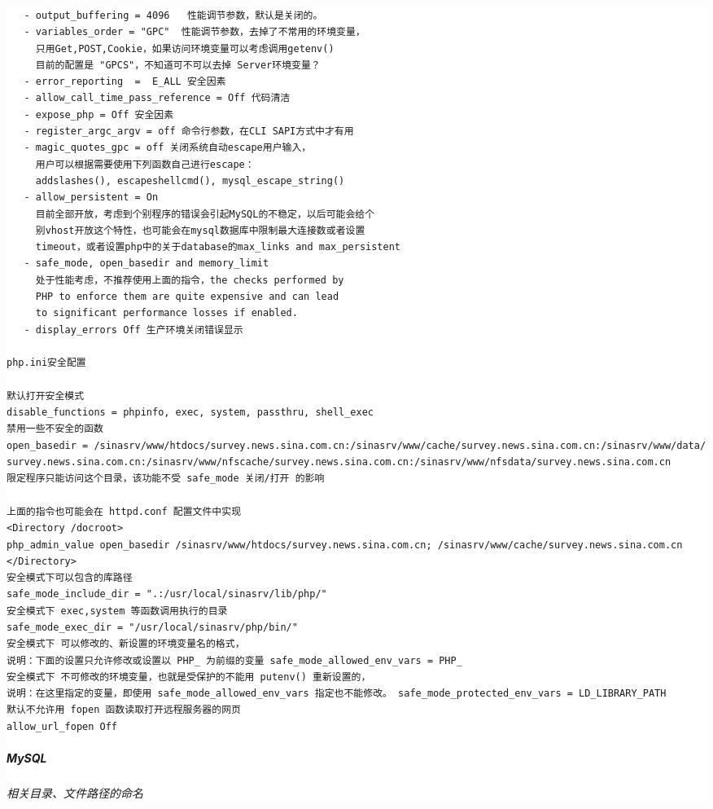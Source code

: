 ```
   - output_buffering = 4096   性能调节参数，默认是关闭的。
   - variables_order = "GPC"  性能调节参数，去掉了不常用的环境变量，
     只用Get,POST,Cookie，如果访问环境变量可以考虑调用getenv()
     目前的配置是 "GPCS"，不知道可不可以去掉 Server环境变量？
   - error_reporting  =  E_ALL 安全因素
   - allow_call_time_pass_reference = Off 代码清洁
   - expose_php = Off 安全因素
   - register_argc_argv = off 命令行参数，在CLI SAPI方式中才有用
   - magic_quotes_gpc = off 关闭系统自动escape用户输入，
     用户可以根据需要使用下列函数自己进行escape：
     addslashes(), escapeshellcmd(), mysql_escape_string()
   - allow_persistent = On
     目前全部开放，考虑到个别程序的错误会引起MySQL的不稳定，以后可能会给个
     别vhost开放这个特性，也可能会在mysql数据库中限制最大连接数或者设置
     timeout，或者设置php中的关于database的max_links and max_persistent
   - safe_mode, open_basedir and memory_limit
     处于性能考虑，不推荐使用上面的指令，the checks performed by 
     PHP to enforce them are quite expensive and can lead
     to significant performance losses if enabled.   
   - display_errors Off 生产环境关闭错误显示

php.ini安全配置

默认打开安全模式
disable_functions = phpinfo, exec, system, passthru, shell_exec
禁用一些不安全的函数
open_basedir = /sinasrv/www/htdocs/survey.news.sina.com.cn:/sinasrv/www/cache/survey.news.sina.com.cn:/sinasrv/www/data/survey.news.sina.com.cn:/sinasrv/www/nfscache/survey.news.sina.com.cn:/sinasrv/www/nfsdata/survey.news.sina.com.cn
限定程序只能访问这个目录，该功能不受 safe_mode 关闭/打开 的影响

上面的指令也可能会在 httpd.conf 配置文件中实现
<Directory /docroot>
php_admin_value open_basedir /sinasrv/www/htdocs/survey.news.sina.com.cn; /sinasrv/www/cache/survey.news.sina.com.cn
</Directory>
安全模式下可以包含的库路径
safe_mode_include_dir = ".:/usr/local/sinasrv/lib/php/"
安全模式下 exec,system 等函数调用执行的目录
safe_mode_exec_dir = "/usr/local/sinasrv/php/bin/"
安全模式下 可以修改的、新设置的环境变量名的格式，
说明：下面的设置只允许修改或设置以 PHP_ 为前缀的变量 safe_mode_allowed_env_vars = PHP_
安全模式下 不可修改的环境变量，也就是受保护的不能用 putenv() 重新设置的，
说明：在这里指定的变量，即使用 safe_mode_allowed_env_vars 指定也不能修改。 safe_mode_protected_env_vars = LD_LIBRARY_PATH
默认不允许用 fopen 函数读取打开远程服务器的网页
allow_url_fopen Off
```

##### MySQL

###### 相关目录、文件路径的命名

